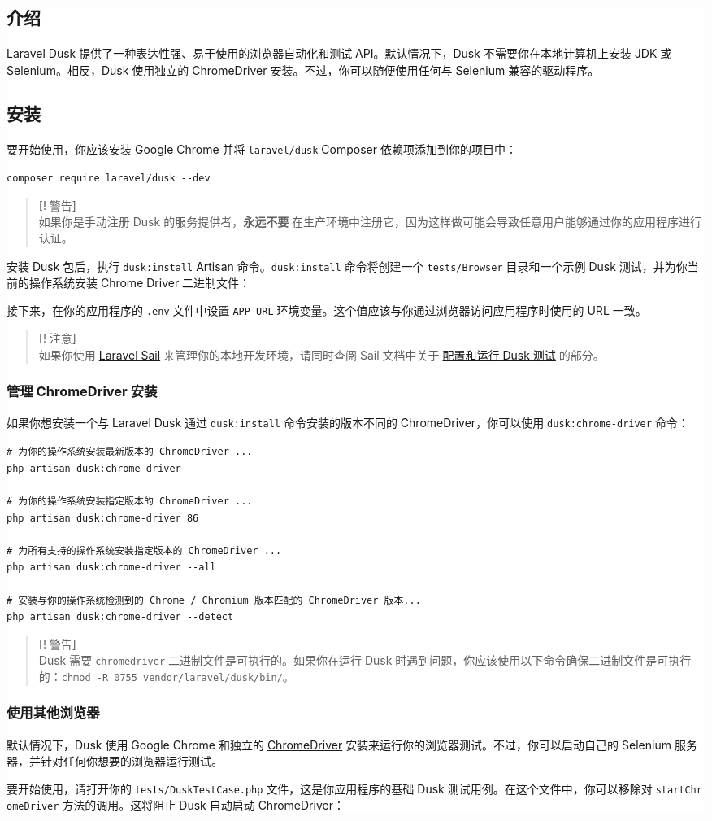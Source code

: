 ## 介绍

[Laravel Dusk](https://github.com/laravel/dusk) 提供了一种表达性强、易于使用的浏览器自动化和测试 API。默认情况下，Dusk 不需要你在本地计算机上安装 JDK 或 Selenium。相反，Dusk 使用独立的 [ChromeDriver](https://sites.google.com/chromium.org/driver) 安装。不过，你可以随便使用任何与 Selenium 兼容的驱动程序。

## 安装

要开始使用，你应该安装 [Google Chrome](https://www.google.com/chrome) 并将 `laravel/dusk` Composer 依赖项添加到你的项目中：

```shell
composer require laravel/dusk --dev
```

> \[! 警告\]  
> 如果你是手动注册 Dusk 的服务提供者，**永远不要** 在生产环境中注册它，因为这样做可能会导致任意用户能够通过你的应用程序进行认证。

安装 Dusk 包后，执行 `dusk:install` Artisan 命令。`dusk:install` 命令将创建一个 `tests/Browser` 目录和一个示例 Dusk 测试，并为你当前的操作系统安装 Chrome Driver 二进制文件：

接下来，在你的应用程序的 `.env` 文件中设置 `APP_URL` 环境变量。这个值应该与你通过浏览器访问应用程序时使用的 URL 一致。

> \[! 注意\]  
> 如果你使用 [Laravel Sail](https://learnku.com/docs/laravel/11.x/sail) 来管理你的本地开发环境，请同时查阅 Sail 文档中关于 [配置和运行 Dusk 测试](https://learnku.com/docs/laravel/11.x/sail#laravel-dusk) 的部分。

### 管理 ChromeDriver 安装

如果你想安装一个与 Laravel Dusk 通过 `dusk:install` 命令安装的版本不同的 ChromeDriver，你可以使用 `dusk:chrome-driver` 命令：

```shell
# 为你的操作系统安装最新版本的 ChromeDriver ...
php artisan dusk:chrome-driver

# 为你的操作系统安装指定版本的 ChromeDriver ...
php artisan dusk:chrome-driver 86

# 为所有支持的操作系统安装指定版本的 ChromeDriver ...
php artisan dusk:chrome-driver --all

# 安装与你的操作系统检测到的 Chrome / Chromium 版本匹配的 ChromeDriver 版本...
php artisan dusk:chrome-driver --detect
```

> \[! 警告\]  
> Dusk 需要 `chromedriver` 二进制文件是可执行的。如果你在运行 Dusk 时遇到问题，你应该使用以下命令确保二进制文件是可执行的：`chmod -R 0755 vendor/laravel/dusk/bin/`。

### 使用其他浏览器

默认情况下，Dusk 使用 Google Chrome 和独立的 [ChromeDriver](https://sites.google.com/chromium.org/driver) 安装来运行你的浏览器测试。不过，你可以启动自己的 Selenium 服务器，并针对任何你想要的浏览器运行测试。

要开始使用，请打开你的 `tests/DuskTestCase.php` 文件，这是你应用程序的基础 Dusk 测试用例。在这个文件中，你可以移除对 `startChromeDriver` 方法的调用。这将阻止 Dusk 自动启动 ChromeDriver：

